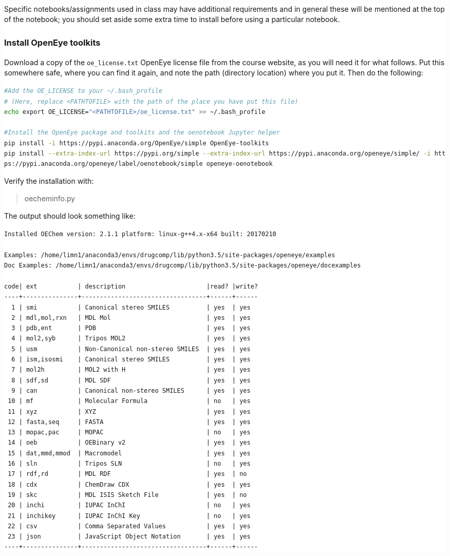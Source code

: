 Specific notebooks/assignments used in class may have additional requirements and in general these will be mentioned at the top of the notebook; you should set aside some extra time to install before using a particular notebook.


### Install OpenEye toolkits

Download a copy of the `oe_license.txt` OpenEye license file from the course website, as you will need it for what follows.
Put this somewhere safe, where you can find it again, and note the path (directory location) where you put it.
Then do the following:


```bash
#Add the OE_LICENSE to your ~/.bash_profile
# (Here, replace <PATHTOFILE> with the path of the place you have put this file)
echo export OE_LICENSE="<PATHTOFILE>/oe_license.txt" >> ~/.bash_profile

#Install the OpenEye package and toolkits and the oenotebook Jupyter helper
pip install -i https://pypi.anaconda.org/OpenEye/simple OpenEye-toolkits
pip install --extra-index-url https://pypi.org/simple --extra-index-url https://pypi.anaconda.org/openeye/simple/ -i https://pypi.anaconda.org/openeye/label/oenotebook/simple openeye-oenotebook
```
Verify the installation with:
> oecheminfo.py

The output should look something like:
```
Installed OEChem version: 2.1.1 platform: linux-g++4.x-x64 built: 20170210

Examples: /home/limn1/anaconda3/envs/drugcomp/lib/python3.5/site-packages/openeye/examples
Doc Examples: /home/limn1/anaconda3/envs/drugcomp/lib/python3.5/site-packages/openeye/docexamples

code| ext           | description                      |read? |write?
----+---------------+----------------------------------+------+------
  1 | smi           | Canonical stereo SMILES          | yes  | yes
  2 | mdl,mol,rxn   | MDL Mol                          | yes  | yes
  3 | pdb,ent       | PDB                              | yes  | yes
  4 | mol2,syb      | Tripos MOL2                      | yes  | yes
  5 | usm           | Non-Canonical non-stereo SMILES  | yes  | yes
  6 | ism,isosmi    | Canonical stereo SMILES          | yes  | yes
  7 | mol2h         | MOL2 with H                      | yes  | yes
  8 | sdf,sd        | MDL SDF                          | yes  | yes
  9 | can           | Canonical non-stereo SMILES      | yes  | yes
 10 | mf            | Molecular Formula                | no   | yes
 11 | xyz           | XYZ                              | yes  | yes
 12 | fasta,seq     | FASTA                            | yes  | yes
 13 | mopac,pac     | MOPAC                            | no   | yes
 14 | oeb           | OEBinary v2                      | yes  | yes
 15 | dat,mmd,mmod  | Macromodel                       | yes  | yes
 16 | sln           | Tripos SLN                       | no   | yes
 17 | rdf,rd        | MDL RDF                          | yes  | no
 18 | cdx           | ChemDraw CDX                     | yes  | yes
 19 | skc           | MDL ISIS Sketch File             | yes  | no
 20 | inchi         | IUPAC InChI                      | no   | yes
 21 | inchikey      | IUPAC InChI Key                  | no   | yes
 22 | csv           | Comma Separated Values           | yes  | yes
 23 | json          | JavaScript Object Notation       | yes  | yes
----+---------------+----------------------------------+------+------
```
